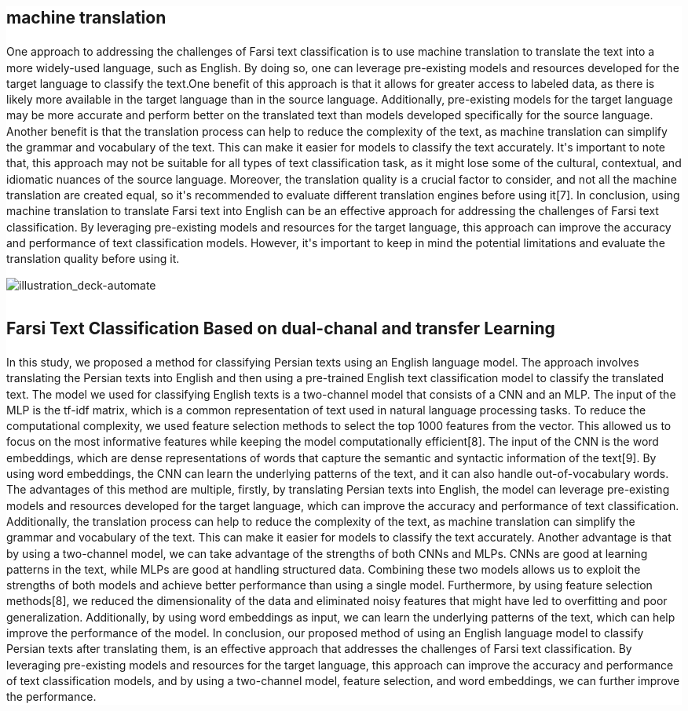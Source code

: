 ## machine translation
One approach to addressing the challenges of Farsi text classification is to use machine translation to translate the text into a more widely-used language, such as English. By doing so, one can leverage pre-existing models and resources developed for the target language to classify the text.One benefit of this approach is that it allows for greater access to labeled data, as there is likely more available in the target language than in the source language. Additionally, pre-existing models for the target language may be more accurate and perform better on the translated text than models developed specifically for the source language.
Another benefit is that the translation process can help to reduce the complexity of the text, as machine translation can simplify the grammar and vocabulary of the text. This can make it easier for models to classify the text accurately.
It's important to note that, this approach may not be suitable for all types of text classification task, as it might lose some of the cultural, contextual, and idiomatic nuances of the source language. Moreover, the translation quality is a crucial factor to consider, and not all the machine translation are created equal, so it's recommended to evaluate different translation engines before using it[7].
In conclusion, using machine translation to translate Farsi text into English can be an effective approach for addressing the challenges of Farsi text classification. By leveraging pre-existing models and resources for the target language, this approach can improve the accuracy and performance of text classification models. However, it's important to keep in mind the potential limitations and evaluate the translation quality before using it.

![illustration_deck-automate](https://user-images.githubusercontent.com/75095471/219204101-3703986c-4051-4f71-9749-f3f5526ca7f2.png)

## Farsi Text Classification Based on  dual-chanal and transfer Learning
In this study, we proposed a method for classifying Persian texts using an English language model. The approach involves translating the Persian texts into English and then using a pre-trained English text classification model to classify the translated text. The model we used for classifying English texts is a two-channel model that consists of a CNN and an MLP.
The input of the MLP is the tf-idf matrix, which is a common representation of text used in natural language processing tasks. To reduce the computational complexity, we used feature selection methods to select the top 1000 features from the vector. This allowed us to focus on the most informative features while keeping the model computationally efficient[8].
The input of the CNN is the word embeddings, which are dense representations of words that capture the semantic and syntactic information of the text[9]. By using word embeddings, the CNN can learn the underlying patterns of the text, and it can also handle out-of-vocabulary words.
The advantages of this method are multiple, firstly, by translating Persian texts into English, the model can leverage pre-existing models and resources developed for the target language, which can improve the accuracy and performance of text classification. Additionally, the translation process can help to reduce the complexity of the text, as machine translation can simplify the grammar and vocabulary of the text. This can make it easier for models to classify the text accurately.
Another advantage is that by using a two-channel model, we can take advantage of the strengths of both CNNs and MLPs. CNNs are good at learning patterns in the text, while MLPs are good at handling structured data. Combining these two models allows us to exploit the strengths of both models and achieve better performance than using a single model.
Furthermore, by using feature selection methods[8], we reduced the dimensionality of the data and eliminated noisy features that might have led to overfitting and poor generalization. Additionally, by using word embeddings as input, we can learn the underlying patterns of the text, which can help improve the performance of the model.
In conclusion, our proposed method of using an English language model to classify Persian texts after translating them, is an effective approach that addresses the challenges of Farsi text classification. By leveraging pre-existing models and resources for the target language, this approach can improve the accuracy and performance of text classification models, and by using a two-channel model, feature selection, and word embeddings, we can further improve the performance.
